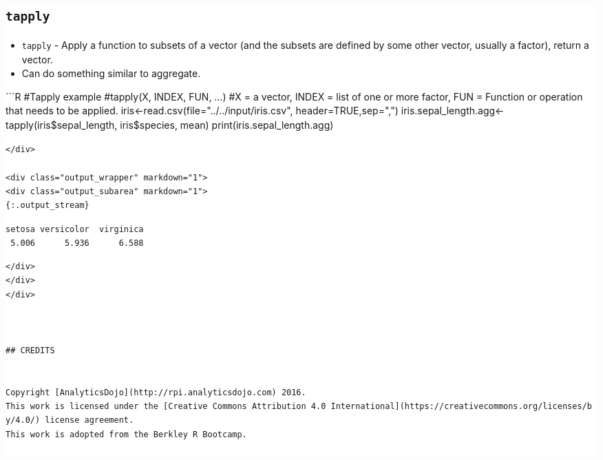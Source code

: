 </div>
</div>
</div>



## `tapply`
- `tapply` - Apply a function to subsets of a vector (and the subsets are defined by some other vector, usually a factor), return a vector.
- Can do something similar to aggregate. 



<div markdown="1" class="cell code_cell">
<div class="input_area" markdown="1">
```R
#Tapply example
#tapply(X, INDEX, FUN, …) 
#X = a vector, INDEX = list of one or more factor, FUN = Function or operation that needs to be applied. 
iris<-read.csv(file="../../input/iris.csv", header=TRUE,sep=",")
iris.sepal_length.agg<-tapply(iris$sepal_length, iris$species, mean)
print(iris.sepal_length.agg)



```
</div>

<div class="output_wrapper" markdown="1">
<div class="output_subarea" markdown="1">
{:.output_stream}
```
    setosa versicolor  virginica 
     5.006      5.936      6.588 
```
</div>
</div>
</div>



## CREDITS


Copyright [AnalyticsDojo](http://rpi.analyticsdojo.com) 2016.
This work is licensed under the [Creative Commons Attribution 4.0 International](https://creativecommons.org/licenses/by/4.0/) license agreement.
This work is adopted from the Berkley R Bootcamp.  

